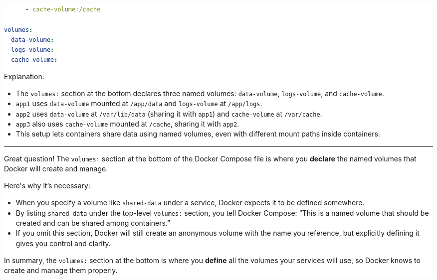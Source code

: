 ```yaml
      - cache-volume:/cache

volumes:
  data-volume:
  logs-volume:
  cache-volume:
```

Explanation:

- The `volumes:` section at the bottom declares three named volumes: `data-volume`, `logs-volume`, and `cache-volume`.
- `app1` uses `data-volume` mounted at `/app/data` and `logs-volume` at `/app/logs`.
- `app2` uses `data-volume` at `/var/lib/data` (sharing it with `app1`) and `cache-volume` at `/var/cache`.
- `app3` also uses `cache-volume` mounted at `/cache`, sharing it with `app2`.
- This setup lets containers share data using named volumes, even with different mount paths inside containers.

---

Great question! The `volumes:` section at the bottom of the Docker Compose file is where you **declare** the named volumes that Docker will create and manage.

Here's why it’s necessary:

- When you specify a volume like `shared-data` under a service, Docker expects it to be defined somewhere.
- By listing `shared-data` under the top-level `volumes:` section, you tell Docker Compose: “This is a named volume that should be created and can be shared among containers.”
- If you omit this section, Docker will still create an anonymous volume with the name you reference, but explicitly defining it gives you control and clarity.

In summary, the `volumes:` section at the bottom is where you **define** all the volumes your services will use, so Docker knows to create and manage them properly.


